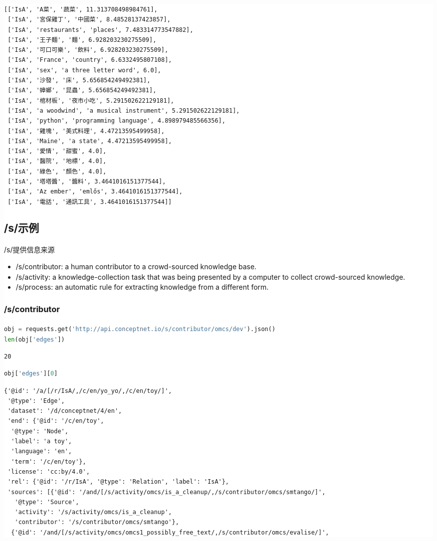 


    [['IsA', 'A菜', '蔬菜', 11.313708498984761],
     ['IsA', '宮保雞丁', '中國菜', 8.48528137423857],
     ['IsA', 'restaurants', 'places', 7.483314773547882],
     ['IsA', '王子麵', '麵', 6.928203230275509],
     ['IsA', '可口可樂', '飲料', 6.928203230275509],
     ['IsA', 'France', 'country', 6.6332495807108],
     ['IsA', 'sex', 'a three letter word', 6.0],
     ['IsA', '沙發', '床', 5.656854249492381],
     ['IsA', '蟑螂', '昆蟲', 5.656854249492381],
     ['IsA', '棺材板', '夜市小吃', 5.291502622129181],
     ['IsA', 'a woodwind', 'a musical instrument', 5.291502622129181],
     ['IsA', 'python', 'programming language', 4.898979485566356],
     ['IsA', '雞塊', '美式料理', 4.47213595499958],
     ['IsA', 'Maine', 'a state', 4.47213595499958],
     ['IsA', '愛情', '甜蜜', 4.0],
     ['IsA', '醫院', '地標', 4.0],
     ['IsA', '綠色', '顏色', 4.0],
     ['IsA', '塔塔醬', '醬料', 3.4641016151377544],
     ['IsA', 'Az ember', 'emlős', 3.4641016151377544],
     ['IsA', '電話', '通訊工具', 3.4641016151377544]]



## /s/示例

/s/提供信息来源
- /s/contributor: a human contributor to a crowd-sourced knowledge base.
- /s/activity: a knowledge-collection task that was being presented by a computer to collect crowd-sourced knowledge.
- /s/process: an automatic rule for extracting knowledge from a different form.

### /s/contributor


```python
obj = requests.get('http://api.conceptnet.io/s/contributor/omcs/dev').json()
len(obj['edges'])
```




    20




```python
obj['edges'][0]
```




    {'@id': '/a/[/r/IsA/,/c/en/yo_yo/,/c/en/toy/]',
     '@type': 'Edge',
     'dataset': '/d/conceptnet/4/en',
     'end': {'@id': '/c/en/toy',
      '@type': 'Node',
      'label': 'a toy',
      'language': 'en',
      'term': '/c/en/toy'},
     'license': 'cc:by/4.0',
     'rel': {'@id': '/r/IsA', '@type': 'Relation', 'label': 'IsA'},
     'sources': [{'@id': '/and/[/s/activity/omcs/is_a_cleanup/,/s/contributor/omcs/smtango/]',
       '@type': 'Source',
       'activity': '/s/activity/omcs/is_a_cleanup',
       'contributor': '/s/contributor/omcs/smtango'},
      {'@id': '/and/[/s/activity/omcs/omcs1_possibly_free_text/,/s/contributor/omcs/evalise/]',
